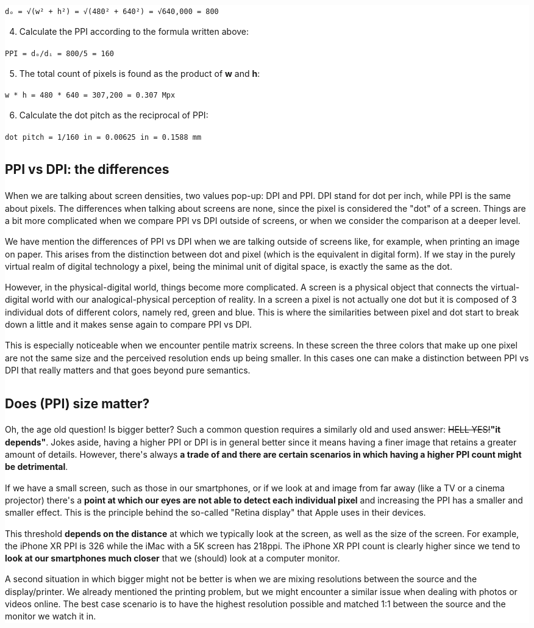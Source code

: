 `dₒ = √(w² + h²) = √(480² + 640²) = √640,000 = 800`

4. Calculate the PPI according to the formula written above:

`PPI = dₒ/dᵢ = 800/5 = 160`

5. The total count of pixels is found as the product of **w** and **h**:

`w * h = 480 * 640 = 307,200 = 0.307 Mpx`

6. Calculate the dot pitch as the reciprocal of PPI:

`dot pitch = 1/160 in = 0.00625 in = 0.1588 mm`


## PPI vs DPI: the differences

When we are talking about screen densities, two values pop-up: DPI and PPI. DPI stand for dot per inch, while PPI is the same about pixels. The differences when talking about screens are none, since the pixel is considered the "dot" of a screen. Things are a bit more complicated when we compare PPI vs DPI outside of screens, or when we consider the comparison at a deeper level. 

We have mention the differences of PPI vs DPI when we are talking outside of screens like, for example, when printing an image on paper. This arises from the distinction between dot and pixel (which is the equivalent in digital form). If we stay in the purely virtual realm of digital technology a pixel, being the minimal unit of digital space, is exactly the same as the dot.

However, in the physical-digital world, things become more complicated. A screen is a physical object that connects the virtual-digital world with our analogical-physical perception of reality. In a screen a pixel is not actually one dot but it is composed of 3 individual dots of different colors, namely red, green and blue. This is where the similarities between pixel and dot start to break down a little and it makes sense again to compare PPI vs DPI.

This is especially noticeable when we encounter pentile matrix screens. In these screen the three colors that make up one pixel are not the same size and the perceived resolution ends up being smaller. In this cases one can make a distinction between PPI vs DPI that really matters and that goes beyond pure semantics.

## Does (PPI) size matter?

Oh, the age old question! Is bigger better? Such a common question requires a similarly old and used answer: <strike>HELL YES!</strike>**"it depends"**. Jokes aside, having a higher PPI or DPI is in general better since it means having a finer image that retains a greater amount of details. However, there's always **a trade of and there are certain scenarios in which having a higher PPI count might be detrimental**.

If we have a small screen, such as those in our smartphones, or if we look at and image from far away (like a TV or a cinema projector) there's a **point at which our eyes are not able to detect each individual pixel** and increasing the PPI has a smaller and smaller effect. This is the principle behind the so-called "Retina display" that Apple uses in their devices. 

This threshold **depends on the distance** at which we typically look at the screen, as well as the size of the screen. For example, the iPhone XR PPI is 326 while the iMac with a 5K screen has 218ppi. The iPhone XR PPI count is clearly higher since we tend to **look at our smartphones much closer** that we (should) look at a computer monitor. 

A second situation in which bigger might not be better is when we are mixing resolutions between the source and the display/printer. We already mentioned the printing problem, but we might encounter a similar issue when dealing with photos or videos online. The best case scenario is to have the highest resolution possible and matched 1:1 between the source and the monitor we watch it in. 
